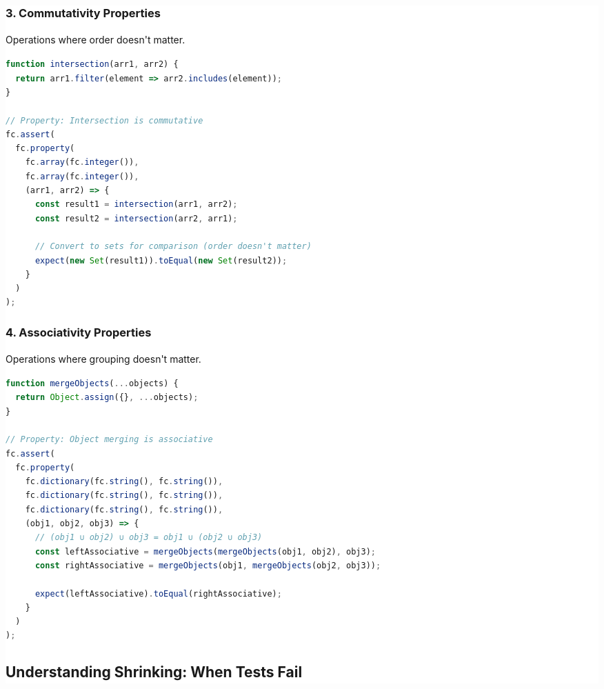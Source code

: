 ### 3. Commutativity Properties

Operations where order doesn't matter.

```javascript
function intersection(arr1, arr2) {
  return arr1.filter(element => arr2.includes(element));
}

// Property: Intersection is commutative
fc.assert(
  fc.property(
    fc.array(fc.integer()),
    fc.array(fc.integer()),
    (arr1, arr2) => {
      const result1 = intersection(arr1, arr2);
      const result2 = intersection(arr2, arr1);
    
      // Convert to sets for comparison (order doesn't matter)
      expect(new Set(result1)).toEqual(new Set(result2));
    }
  )
);
```

### 4. Associativity Properties

Operations where grouping doesn't matter.

```javascript
function mergeObjects(...objects) {
  return Object.assign({}, ...objects);
}

// Property: Object merging is associative
fc.assert(
  fc.property(
    fc.dictionary(fc.string(), fc.string()),
    fc.dictionary(fc.string(), fc.string()),
    fc.dictionary(fc.string(), fc.string()),
    (obj1, obj2, obj3) => {
      // (obj1 ∪ obj2) ∪ obj3 = obj1 ∪ (obj2 ∪ obj3)
      const leftAssociative = mergeObjects(mergeObjects(obj1, obj2), obj3);
      const rightAssociative = mergeObjects(obj1, mergeObjects(obj2, obj3));
    
      expect(leftAssociative).toEqual(rightAssociative);
    }
  )
);
```

## Understanding Shrinking: When Tests Fail
